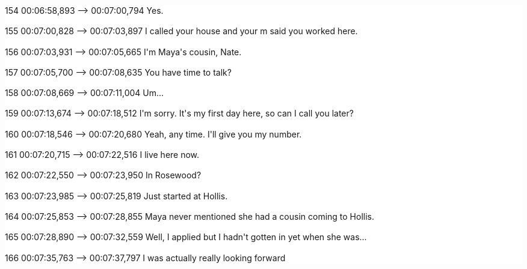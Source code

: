 154
00:06:58,893 --> 00:07:00,794
Yes.

155
00:07:00,828 --> 00:07:03,897
I called your house and
your m said you worked here.

156
00:07:03,931 --> 00:07:05,665
I'm Maya's cousin, Nate.

157
00:07:05,700 --> 00:07:08,635
You have time to talk?

158
00:07:08,669 --> 00:07:11,004
Um...

159
00:07:13,674 --> 00:07:18,512
I'm sorry. It's my first day
here, so can I call you later?

160
00:07:18,546 --> 00:07:20,680
Yeah, any time.
I'll give you my number.

161
00:07:20,715 --> 00:07:22,516
I live here now.

162
00:07:22,550 --> 00:07:23,950
In Rosewood?

163
00:07:23,985 --> 00:07:25,819
Just started at Hollis.

164
00:07:25,853 --> 00:07:28,855
Maya never mentioned she had
a cousin coming to Hollis.

165
00:07:28,890 --> 00:07:32,559
Well, I applied but I hadn't
gotten in yet when she was...

166
00:07:35,763 --> 00:07:37,797
I was actually
really looking forward
